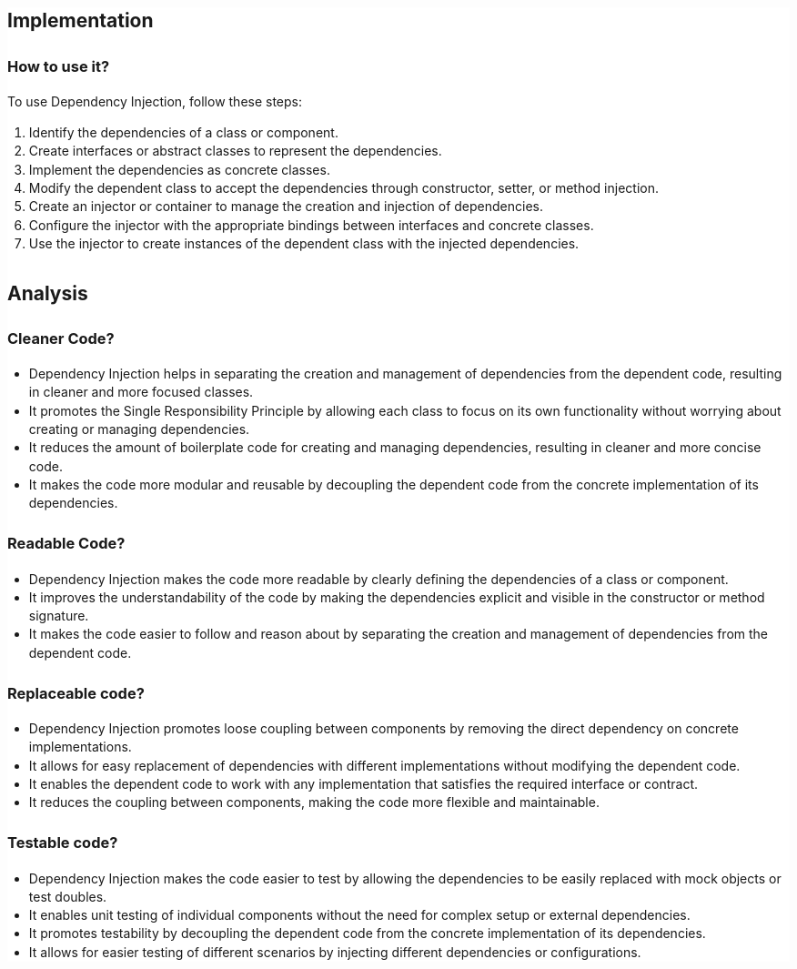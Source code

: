 ## Implementation
### How to use it?
To use Dependency Injection, follow these steps:
1. Identify the dependencies of a class or component.
2. Create interfaces or abstract classes to represent the dependencies.
3. Implement the dependencies as concrete classes.
4. Modify the dependent class to accept the dependencies through constructor, setter, or method injection.
5. Create an injector or container to manage the creation and injection of dependencies.
6. Configure the injector with the appropriate bindings between interfaces and concrete classes.
7. Use the injector to create instances of the dependent class with the injected dependencies.



## Analysis
### Cleaner Code?

- Dependency Injection helps in separating the creation and management of dependencies from the dependent code, resulting in cleaner and more focused classes.
- It promotes the Single Responsibility Principle by allowing each class to focus on its own functionality without worrying about creating or managing dependencies.
- It reduces the amount of boilerplate code for creating and managing dependencies, resulting in cleaner and more concise code.
- It makes the code more modular and reusable by decoupling the dependent code from the concrete implementation of its dependencies.

### Readable Code?

- Dependency Injection makes the code more readable by clearly defining the dependencies of a class or component.
- It improves the understandability of the code by making the dependencies explicit and visible in the constructor or method signature.
- It makes the code easier to follow and reason about by separating the creation and management of dependencies from the dependent code.

### Replaceable code?

- Dependency Injection promotes loose coupling between components by removing the direct dependency on concrete implementations.
- It allows for easy replacement of dependencies with different implementations without modifying the dependent code.
- It enables the dependent code to work with any implementation that satisfies the required interface or contract.
- It reduces the coupling between components, making the code more flexible and maintainable.

### Testable code?

- Dependency Injection makes the code easier to test by allowing the dependencies to be easily replaced with mock objects or test doubles.
- It enables unit testing of individual components without the need for complex setup or external dependencies.
- It promotes testability by decoupling the dependent code from the concrete implementation of its dependencies.
- It allows for easier testing of different scenarios by injecting different dependencies or configurations.
